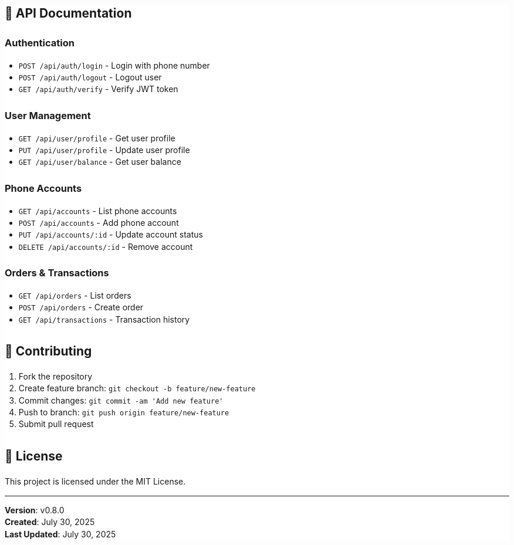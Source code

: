 ## 📄 API Documentation

### Authentication
- `POST /api/auth/login` - Login with phone number
- `POST /api/auth/logout` - Logout user
- `GET /api/auth/verify` - Verify JWT token

### User Management
- `GET /api/user/profile` - Get user profile
- `PUT /api/user/profile` - Update user profile
- `GET /api/user/balance` - Get user balance

### Phone Accounts
- `GET /api/accounts` - List phone accounts
- `POST /api/accounts` - Add phone account
- `PUT /api/accounts/:id` - Update account status
- `DELETE /api/accounts/:id` - Remove account

### Orders & Transactions
- `GET /api/orders` - List orders
- `POST /api/orders` - Create order
- `GET /api/transactions` - Transaction history

## 🤝 Contributing

1. Fork the repository
2. Create feature branch: `git checkout -b feature/new-feature`
3. Commit changes: `git commit -am 'Add new feature'`
4. Push to branch: `git push origin feature/new-feature`
5. Submit pull request

## 📝 License

This project is licensed under the MIT License.

---

**Version**: v0.8.0  
**Created**: July 30, 2025  
**Last Updated**: July 30, 2025